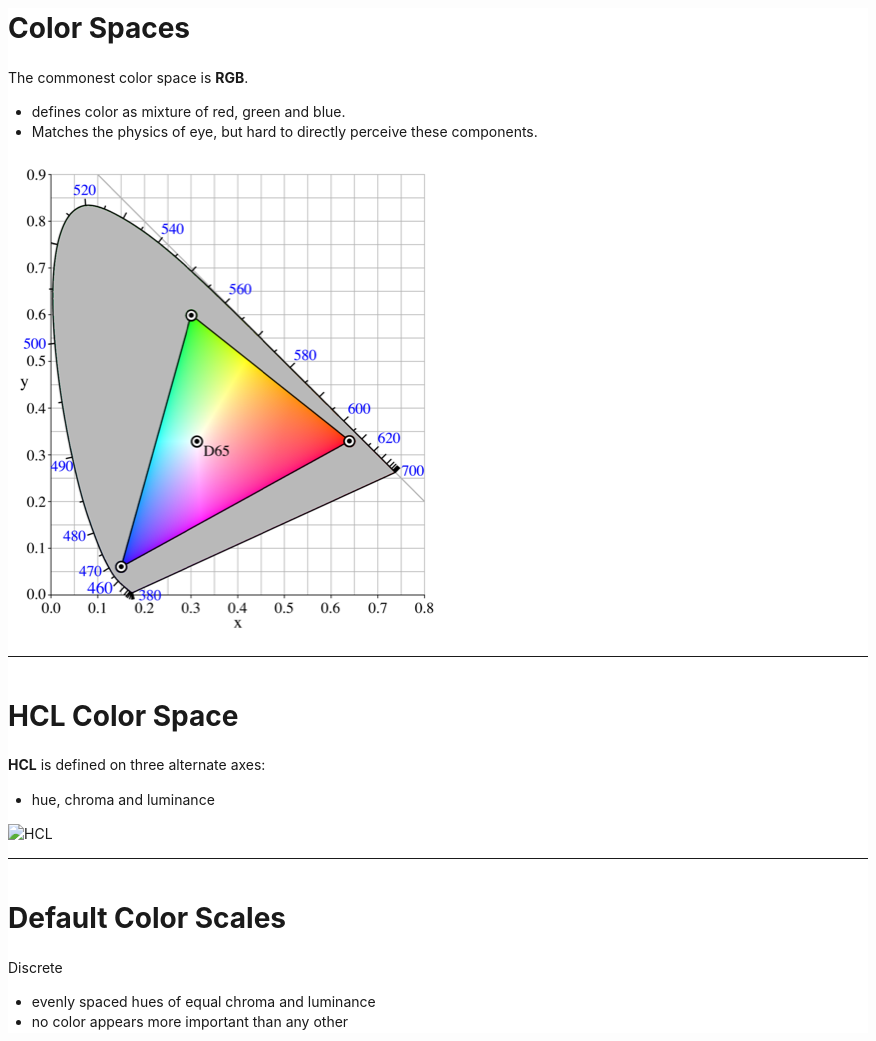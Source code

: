 
Color Spaces
============

The commonest color space is **RGB**.

* defines color as mixture of red, green and blue. 
* Matches the physics of eye, but hard to directly perceive these components.

![RGB](images/rgb.png)

---

HCL Color Space
===============

**HCL** is defined on three alternate axes:

* hue, chroma and luminance

![HCL](http://www.handprint.com/HP/WCL/IMG/hsv.gif)

---

Default Color Scales
====================

Discrete

* evenly spaced hues of equal chroma and luminance
* no color appears more important than any other
